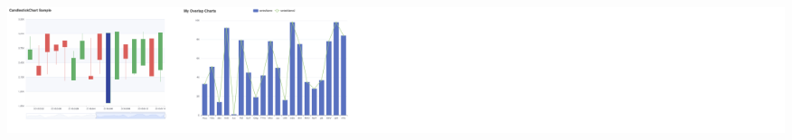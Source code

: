 <img src="docs/assets/candlestick.png" width="22%" alt="candlestick"/>
<img src="docs/assets/overlap.png" width="24%" alt="overlap"/>